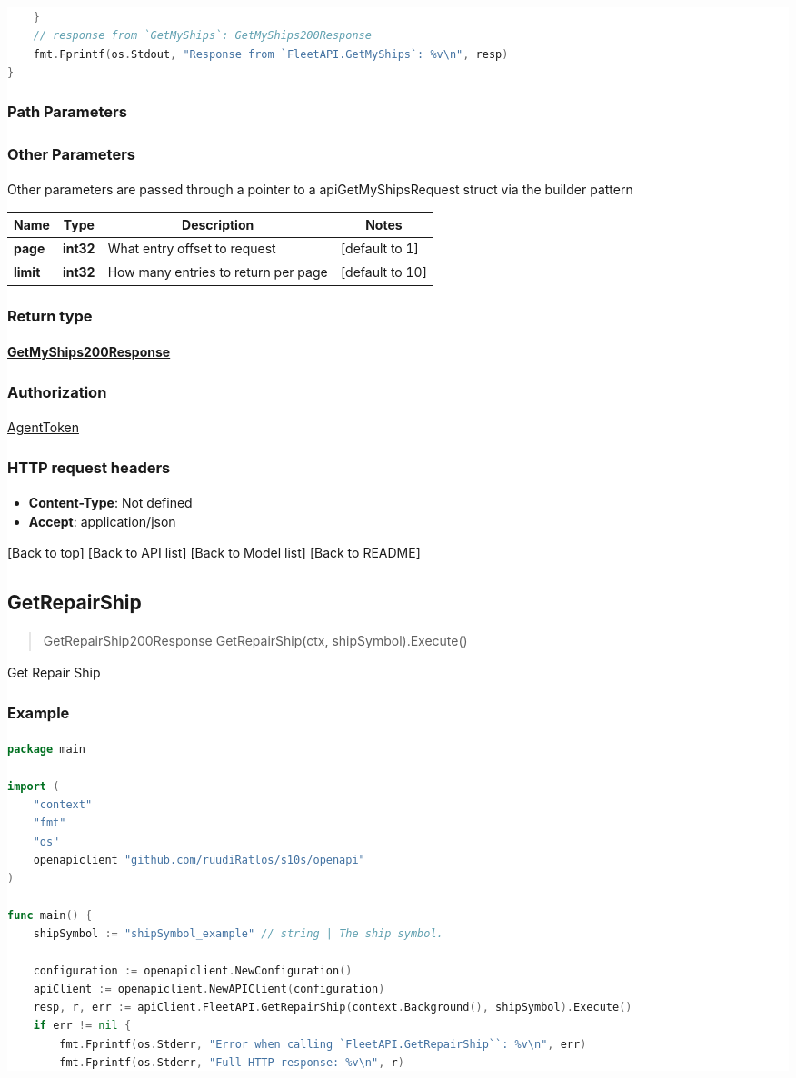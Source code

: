 ```go
	}
	// response from `GetMyShips`: GetMyShips200Response
	fmt.Fprintf(os.Stdout, "Response from `FleetAPI.GetMyShips`: %v\n", resp)
}
```

### Path Parameters



### Other Parameters

Other parameters are passed through a pointer to a apiGetMyShipsRequest struct via the builder pattern


Name | Type | Description  | Notes
------------- | ------------- | ------------- | -------------
 **page** | **int32** | What entry offset to request | [default to 1]
 **limit** | **int32** | How many entries to return per page | [default to 10]

### Return type

[**GetMyShips200Response**](GetMyShips200Response.md)

### Authorization

[AgentToken](../README.md#AgentToken)

### HTTP request headers

- **Content-Type**: Not defined
- **Accept**: application/json

[[Back to top]](#) [[Back to API list]](../README.md#documentation-for-api-endpoints)
[[Back to Model list]](../README.md#documentation-for-models)
[[Back to README]](../README.md)


## GetRepairShip

> GetRepairShip200Response GetRepairShip(ctx, shipSymbol).Execute()

Get Repair Ship



### Example

```go
package main

import (
	"context"
	"fmt"
	"os"
	openapiclient "github.com/ruudiRatlos/s10s/openapi"
)

func main() {
	shipSymbol := "shipSymbol_example" // string | The ship symbol.

	configuration := openapiclient.NewConfiguration()
	apiClient := openapiclient.NewAPIClient(configuration)
	resp, r, err := apiClient.FleetAPI.GetRepairShip(context.Background(), shipSymbol).Execute()
	if err != nil {
		fmt.Fprintf(os.Stderr, "Error when calling `FleetAPI.GetRepairShip``: %v\n", err)
		fmt.Fprintf(os.Stderr, "Full HTTP response: %v\n", r)
```